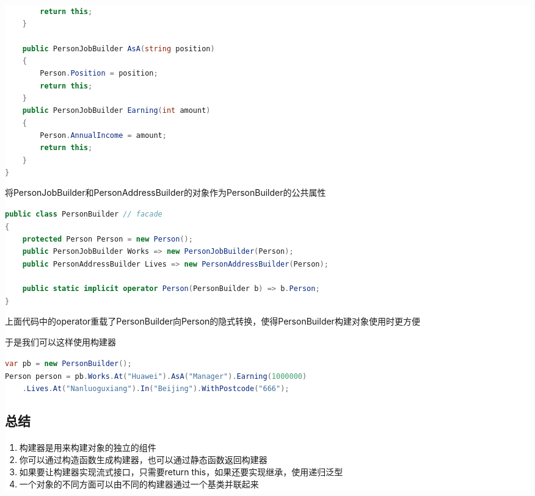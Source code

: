 ```C#
        return this;
    }

    public PersonJobBuilder AsA(string position)
    {
        Person.Position = position;
        return this;
    }
    public PersonJobBuilder Earning(int amount)
    {
        Person.AnnualIncome = amount;
        return this;
    }
}
```

将PersonJobBuilder和PersonAddressBuilder的对象作为PersonBuilder的公共属性

```C#
public class PersonBuilder // facade
{
    protected Person Person = new Person();
    public PersonJobBuilder Works => new PersonJobBuilder(Person); 
    public PersonAddressBuilder Lives => new PersonAddressBuilder(Person);

    public static implicit operator Person(PersonBuilder b) => b.Person;
}
```

上面代码中的operator重载了PersonBuilder向Person的隐式转换，使得PersonBuilder构建对象使用时更方便

于是我们可以这样使用构建器

```C#
var pb = new PersonBuilder();
Person person = pb.Works.At("Huawei").AsA("Manager").Earning(1000000)
    .Lives.At("Nanluoguxiang").In("Beijing").WithPostcode("666");
```

## 总结

1. 构建器是用来构建对象的独立的组件
2. 你可以通过构造函数生成构建器，也可以通过静态函数返回构建器
3. 如果要让构建器实现流式接口，只需要return this，如果还要实现继承，使用递归泛型
4. 一个对象的不同方面可以由不同的构建器通过一个基类并联起来